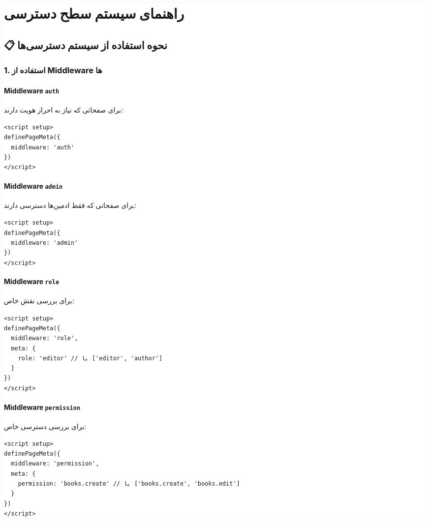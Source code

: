 # راهنمای سیستم سطح دسترسی

## 📋 نحوه استفاده از سیستم دسترسی‌ها

### 1. استفاده از Middleware ها

#### Middleware `auth`
برای صفحاتی که نیاز به احراز هویت دارند:
```vue
<script setup>
definePageMeta({
  middleware: 'auth'
})
</script>
```

#### Middleware `admin`
برای صفحاتی که فقط ادمین‌ها دسترسی دارند:
```vue
<script setup>
definePageMeta({
  middleware: 'admin'
})
</script>
```

#### Middleware `role`
برای بررسی نقش خاص:
```vue
<script setup>
definePageMeta({
  middleware: 'role',
  meta: {
    role: 'editor' // یا ['editor', 'author']
  }
})
</script>
```

#### Middleware `permission`
برای بررسی دسترسی خاص:
```vue
<script setup>
definePageMeta({
  middleware: 'permission',
  meta: {
    permission: 'books.create' // یا ['books.create', 'books.edit']
  }
})
</script>
```
